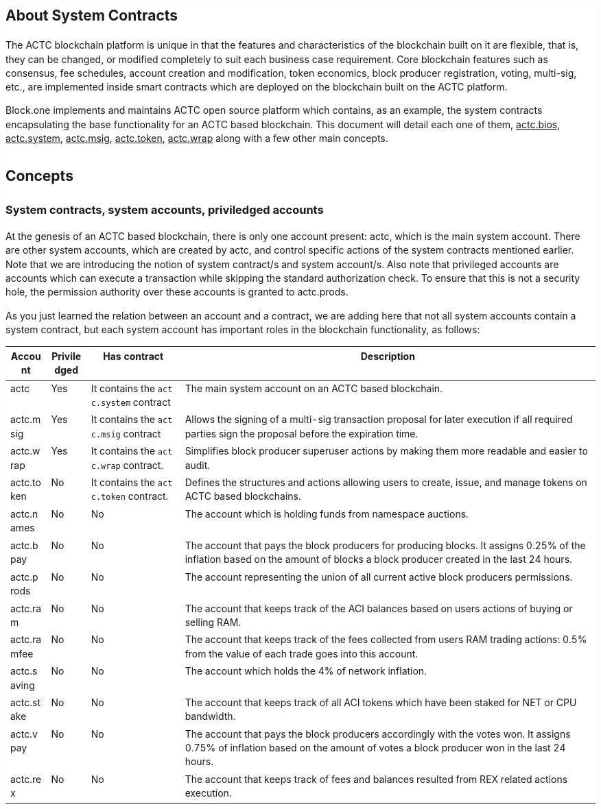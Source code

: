 ## About System Contracts

The ACTC blockchain platform is unique in that the features and characteristics of the blockchain built on it are flexible, that is, they can be changed, or modified completely to suit each business case requirement. Core blockchain features such as consensus, fee schedules, account creation and modification, token economics, block producer registration, voting, multi-sig, etc., are implemented inside smart contracts which are deployed on the blockchain built on the ACTC platform.

Block.one implements and maintains ACTC open source platform which contains, as an example, the system contracts encapsulating the base functionality for an ACTC based blockchain. This document will detail each one of them, [actc.bios](#actcbios-system-contract), [actc.system](#actcsystem-system-contract), [actc.msig](#actcmsig-system-contract), [actc.token](#actctoken-system-contract), [actc.wrap](#actcwrap-system-contract) along with a few other main concepts.

## Concepts

### System contracts, system accounts, priviledged accounts

At the genesis of an ACTC based blockchain, there is only one account present: actc, which is the main system account. There are other system accounts, which are created by actc, and control specific actions of the system contracts mentioned earlier. Note that we are introducing the notion of system contract/s and system account/s. Also note that privileged accounts are accounts which can execute a transaction while skipping the standard authorization check. To ensure that this is not a security hole, the permission authority over these accounts is granted to actc.prods.

As you just learned the relation between an account and a contract, we are adding here that not all system accounts contain a system contract, but each system account has important roles in the blockchain functionality, as follows:

|Account|Priviledged|Has contract|Description|
|---|---|---|---|
|actc|Yes|It contains the `actc.system` contract|The main system account on an ACTC based blockchain.|
|actc.msig|Yes|It contains the `actc.msig` contract|Allows the signing of a multi-sig transaction proposal for later execution if all required parties sign the proposal before the expiration time.|
|actc.wrap|Yes|It contains the `actc.wrap` contract.|Simplifies block producer superuser actions by making them more readable and easier to audit.|
|actc.token|No|It contains the `actc.token` contract.|Defines the structures and actions allowing users to create, issue, and manage tokens on ACTC based blockchains.|
|actc.names|No|No|The account which is holding funds from namespace auctions.|
|actc.bpay|No|No|The account that pays the block producers for producing blocks. It assigns 0.25% of the inflation based on the amount of blocks a block producer created in the last 24 hours.|
|actc.prods|No|No|The account representing the union of all current active block producers permissions.|
|actc.ram|No|No|The account that keeps track of the ACI balances based on users actions of buying or selling RAM.|
|actc.ramfee|No|No|The account that keeps track of the fees collected from users RAM trading actions: 0.5% from the value of each trade goes into this account.|
|actc.saving|No|No|The account which holds the 4% of network inflation.|
|actc.stake|No|No|The account that keeps track of all ACI tokens which have been staked for NET or CPU bandwidth.|
|actc.vpay|No|No|The account that pays the block producers accordingly with the votes won. It assigns 0.75% of inflation based on the amount of votes a block producer won in the last 24 hours.|
|actc.rex|No|No|The account that keeps track of fees and balances resulted from REX related actions execution.|
